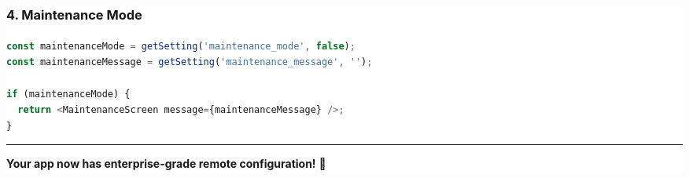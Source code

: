 ### **4. Maintenance Mode**
```typescript
const maintenanceMode = getSetting('maintenance_mode', false);
const maintenanceMessage = getSetting('maintenance_message', '');

if (maintenanceMode) {
  return <MaintenanceScreen message={maintenanceMessage} />;
}
```

---

**Your app now has enterprise-grade remote configuration!** 🎉

